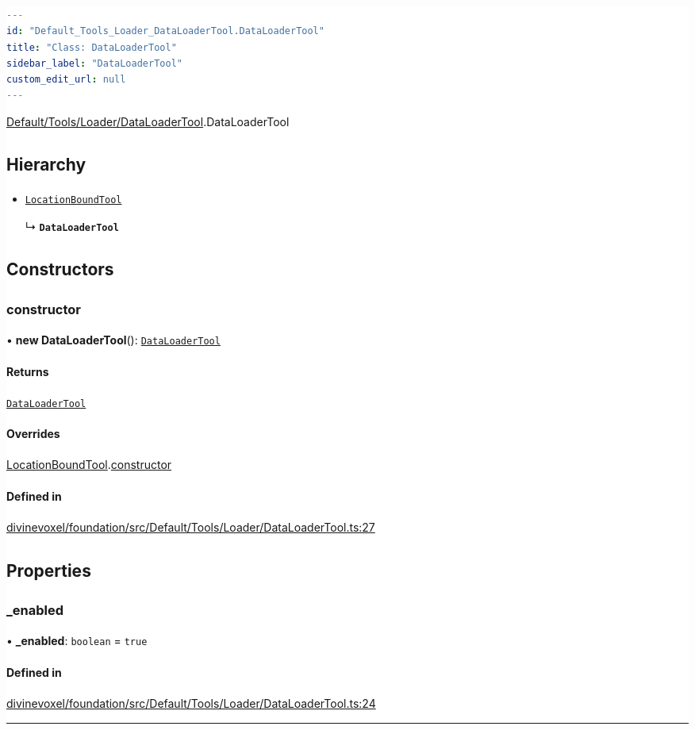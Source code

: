 ```yaml
---
id: "Default_Tools_Loader_DataLoaderTool.DataLoaderTool"
title: "Class: DataLoaderTool"
sidebar_label: "DataLoaderTool"
custom_edit_url: null
---
```


[Default/Tools/Loader/DataLoaderTool](../modules/Default_Tools_Loader_DataLoaderTool.md).DataLoaderTool

## Hierarchy

- [`LocationBoundTool`](Default_Tools_Classes_LocationBoundTool.LocationBoundTool.md)

  ↳ **`DataLoaderTool`**

## Constructors

### constructor

• **new DataLoaderTool**(): [`DataLoaderTool`](Default_Tools_Loader_DataLoaderTool.DataLoaderTool.md)

#### Returns

[`DataLoaderTool`](Default_Tools_Loader_DataLoaderTool.DataLoaderTool.md)

#### Overrides

[LocationBoundTool](Default_Tools_Classes_LocationBoundTool.LocationBoundTool.md).[constructor](Default_Tools_Classes_LocationBoundTool.LocationBoundTool.md#constructor)

#### Defined in

[divinevoxel/foundation/src/Default/Tools/Loader/DataLoaderTool.ts:27](https://github.com/lucasdamianjohnson/DivineVoxelEngine/blob/596fa7391478620ed460dfb4856ff0a763b91c49/divinevoxel/foundation/src/Default/Tools/Loader/DataLoaderTool.ts#L27)

## Properties

### \_enabled

• **\_enabled**: `boolean` = `true`

#### Defined in

[divinevoxel/foundation/src/Default/Tools/Loader/DataLoaderTool.ts:24](https://github.com/lucasdamianjohnson/DivineVoxelEngine/blob/596fa7391478620ed460dfb4856ff0a763b91c49/divinevoxel/foundation/src/Default/Tools/Loader/DataLoaderTool.ts#L24)

___
